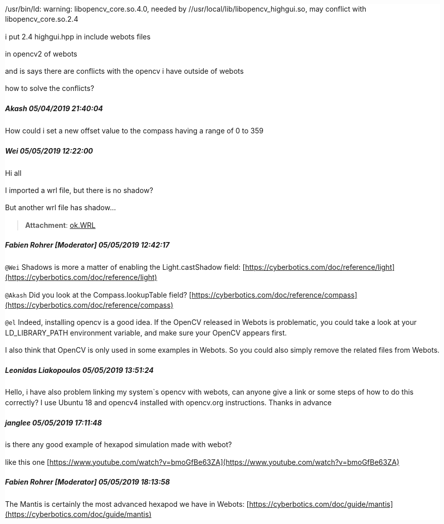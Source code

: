 
/usr/bin/ld: warning: libopencv\_core.so.4.0, needed by //usr/local/lib/libopencv\_highgui.so, may conflict with libopencv\_core.so.2.4


i put 2.4 highgui.hpp in include webots files


in opencv2 of webots


and is says there are conflicts with the opencv i have outside of webots


how to solve the conflicts?

##### Akash 05/04/2019 21:40:04
How could i set a new offset value to the compass having a range of 0 to  359

##### Wei 05/05/2019 12:22:00
Hi all


I imported a wrl file, but there is no shadow?


But another wrl file has shadow...



> **Attachment**: [ok.WRL](https://cdn.discordapp.com/attachments/565154703139405824/574572017534238720/ok.WRL)

##### Fabien Rohrer [Moderator] 05/05/2019 12:42:17
`@Wei` Shadows is more a matter of enabling the Light.castShadow field: [https://cyberbotics.com/doc/reference/light](https://cyberbotics.com/doc/reference/light)


`@Akash` Did you look at the Compass.lookupTable field? [https://cyberbotics.com/doc/reference/compass](https://cyberbotics.com/doc/reference/compass)


`@el` Indeed, installing opencv is a good idea. If the OpenCV released in Webots is problematic, you could take a look at your LD\_LIBRARY\_PATH environment variable, and make sure your OpenCV appears first.


I also think that OpenCV is only used in some examples in Webots. So you could also simply remove the related files from Webots.

##### Leonidas Liakopoulos 05/05/2019 13:51:24
Hello, i have also problem linking my system`s opencv with webots, can anyone give a link or some steps of how to do this correctly? I use Ubuntu 18 and opencv4 installed with opencv.org instructions. Thanks in advance

##### janglee 05/05/2019 17:11:48
is there any good example of hexapod simulation made with webot?


like this one [https://www.youtube.com/watch?v=bmoGfBe63ZA](https://www.youtube.com/watch?v=bmoGfBe63ZA)

##### Fabien Rohrer [Moderator] 05/05/2019 18:13:58
The Mantis is certainly the most advanced hexapod we have in Webots: [https://cyberbotics.com/doc/guide/mantis](https://cyberbotics.com/doc/guide/mantis)
